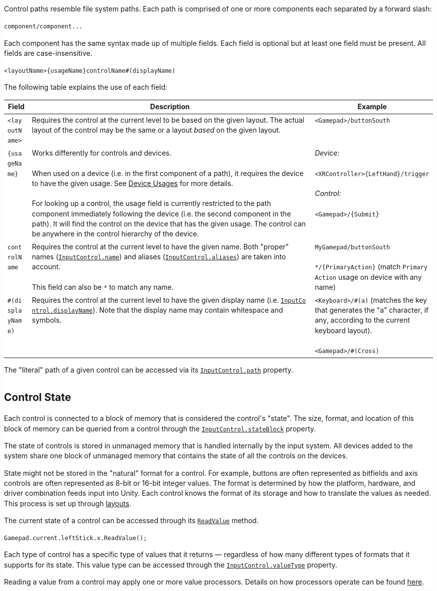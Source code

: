 Control paths resemble file system paths. Each path is comprised of one or more components each separated by a forward slash:

    component/component...

Each component has the same syntax made up of multiple fields. Each field is optional but at least one field must be present. All fields are case-insensitive.

    <layoutName>{usageName}controlName#(displayName)

The following table explains the use of each field:

|Field|Description|Example|
|-----|-----------|-------|
|`<layoutName>`|Requires the control at the current level to be based on the given layout. The actual layout of the control may be the same or a layout *based* on the given layout.|`<Gamepad>/buttonSouth`|
|`{usageName}`|Works differently for controls and devices.<br><br>When used on a device (i.e. in the first component of a path), it requires the device to have the given usage. See [Device Usages](Devices.md#device-usages) for more details.<br><br>For looking up a control, the usage field is currently restricted to the path component immediately following the device (i.e. the second component in the path). It will find the control on the device that has the given usage. The control can be anywhere in the control hierarchy of the device.|*Device:*<br><br>`<XRController>{LeftHand}/trigger`<br><br>*Control:*<br><br>`<Gamepad>/{Submit}`|
|`controlName`|Requires the control at the current level to have the given name. Both "proper" names ([`InputControl.name`](../api/UnityEngine.InputSystem.InputControl.html#UnityEngine_InputSystem_InputControl_name)) and aliases ([`InputControl.aliases`](../api/UnityEngine.InputSystem.InputControl.html#UnityEngine_InputSystem_InputControl_aliases)) are taken into account.<br><br>This field can also be `*` to match any name.|`MyGamepad/buttonSouth`<br><br>`*/{PrimaryAction}` (match `PrimaryAction` usage on device with any name)|
|`#(displayName)`|Requires the control at the current level to have the given display name (i.e. [`InputControl.displayName`](../api/UnityEngine.InputSystem.InputControl.html#UnityEngine_InputSystem_InputControl_displayName)). Note that the display name may contain whitespace and symbols.|`<Keyboard>/#(a)` (matches the key that generates the "a" character, if any, according to the current keyboard layout).<br><br>`<Gamepad>/#(Cross)`|

The "literal" path of a given control can be accessed via its [`InputControl.path`](../api/UnityEngine.InputSystem.InputControl.html#UnityEngine_InputSystem_InputControl_path) property.

## Control State

Each control is connected to a block of memory that is considered the control's "state". The size, format, and location of this block of memory can be queried from a control through the [`InputControl.stateBlock`](../api/UnityEngine.InputSystem.InputControl.html#UnityEngine_InputSystem_InputControl_stateBlock) property.

The state of controls is stored in unmanaged memory that is handled internally by the input system. All devices added to the system share one block of unmanaged memory that contains the state of all the controls on the devices.

State might not be stored in the "natural" format for a control. For example, buttons are often represented as bitfields and axis controls are often represented as 8-bit or 16-bit integer values. The format is determined by how the platform, hardware, and driver combination feeds input into Unity. Each control knows the format of its storage and how to translate the values as needed. This process is set up through [layouts](Layouts.md).

The current state of a control can be accessed through its [`ReadValue`](../api/UnityEngine.InputSystem.InputControl-1.html#UnityEngine_InputSystem_InputControl_1_ReadValue) method.

```CSharp
Gamepad.current.leftStick.x.ReadValue();
```

Each type of control has a specific type of values that it returns &mdash; regardless of how many different types of formats that it supports for its state. This value type can be accessed through the [`InputControl.valueType`](../api/UnityEngine.InputSystem.InputControl.html#UnityEngine_InputSystem_InputControl_valueType) property.

Reading a value from a control may apply one or more value processors. Details on how processors operate can be found [here](Processors.md).
